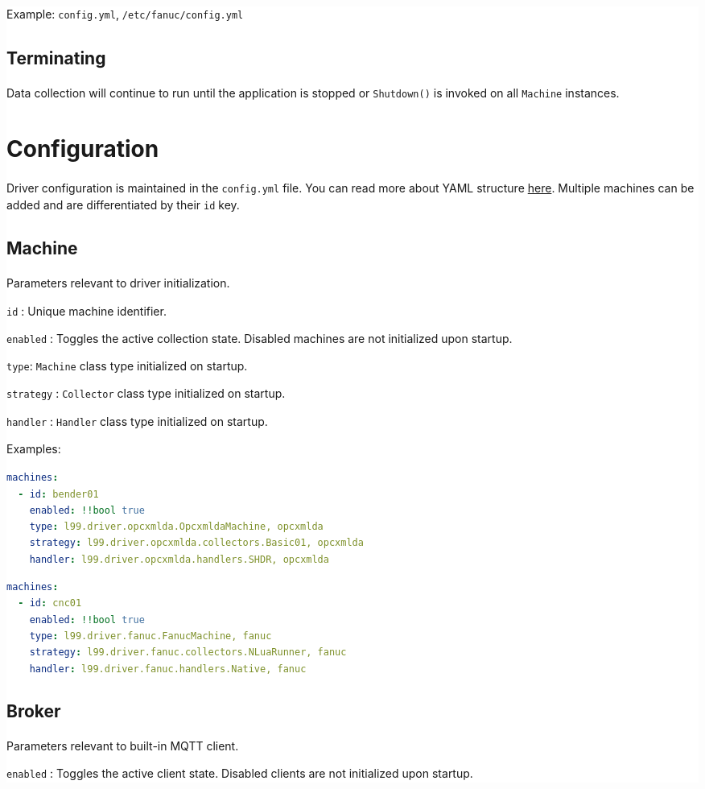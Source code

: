 Example: `config.yml`, `/etc/fanuc/config.yml`  

## Terminating

Data collection will continue to run until the application is stopped or `Shutdown()` is invoked on all `Machine` instances. 

# Configuration

Driver configuration is maintained in the `config.yml` file.  You can read more about YAML structure [here](https://www.cloudbees.com/blog/yaml-tutorial-everything-you-need-get-started).  Multiple machines can be added and are differentiated by their `id` key.



## Machine

Parameters relevant to driver initialization.

`id` : Unique machine identifier.

`enabled` : Toggles the active collection state. Disabled machines are not initialized upon startup. 

`type`: `Machine` class type initialized on startup.

`strategy` : `Collector` class type initialized on startup.

`handler` : `Handler` class type initialized on startup.

Examples:

```yaml
machines:
  - id: bender01
    enabled: !!bool true
    type: l99.driver.opcxmlda.OpcxmldaMachine, opcxmlda
    strategy: l99.driver.opcxmlda.collectors.Basic01, opcxmlda
    handler: l99.driver.opcxmlda.handlers.SHDR, opcxmlda
```

```yaml
machines:
  - id: cnc01
    enabled: !!bool true
    type: l99.driver.fanuc.FanucMachine, fanuc
    strategy: l99.driver.fanuc.collectors.NLuaRunner, fanuc
    handler: l99.driver.fanuc.handlers.Native, fanuc
```


## Broker

Parameters relevant to built-in MQTT client.

`enabled` : Toggles the active client state.  Disabled clients are not initialized upon startup.
